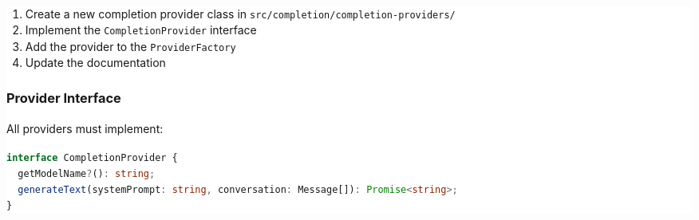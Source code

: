 1. Create a new completion provider class in `src/completion/completion-providers/`
2. Implement the `CompletionProvider` interface
3. Add the provider to the `ProviderFactory`
4. Update the documentation

### Provider Interface

All providers must implement:

```typescript
interface CompletionProvider {
  getModelName?(): string;
  generateText(systemPrompt: string, conversation: Message[]): Promise<string>;
}
``` 